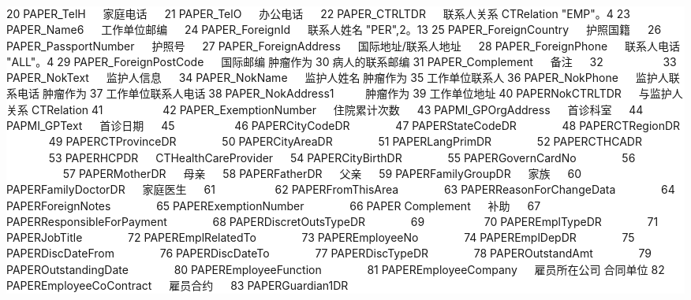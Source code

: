 20	PAPER_TelH	　	家庭电话	　
21	PAPER_TelO	　	办公电话	　
22	PAPER_CTRLTDR	　	联系人关系	CTRelation  "EMP"。4
23	PAPER_Name6	　	工作单位邮编	　
24	PAPER_ForeignId	　	联系人姓名	"PER",2。13
25	PAPER_ForeignCountry	　	护照国籍	　
26	PAPER_PassportNumber	　	护照号	　
27	PAPER_ForeignAddress	　	国际地址/联系人地址	　
28	PAPER_ForeignPhone	　	联系人电话	"ALL"。4
29	PAPER_ForeignPostCode	　	国际邮编	肿瘤作为
30				病人的联系邮编
31	PAPER_Complement	　	备注	　
32	　	　	　	　
33	PAPER_NokText	　	监护人信息	　
34	PAPER_NokName	　	监护人姓名	肿瘤作为
35				工作单位联系人
36	PAPER_NokPhone	　	监护人联系电话	肿瘤作为
37				工作单位联系人电话
38	PAPER_NokAddress1	　	　	肿瘤作为
39				工作单位地址
40	PAPERNokCTRLTDR	　	与监护人关系	CTRelation
41	　	　	　	　
42	PAPER_ExemptionNumber	　	住院累计次数	　
43	PAPMI_GPOrgAddress	　	首诊科室	　
44	PAPMI_GPText	　	首诊日期	　
45	　	　	　	　
46	PAPERCityCodeDR	　	　	　
47	PAPERStateCodeDR	　	　	　
48	PAPERCTRegionDR	　	　	　
49	PAPERCTProvinceDR	　	　	　
50	PAPERCityAreaDR	　	　	　
51	PAPERLangPrimDR	　	　	　
52	PAPERCTHCADR	　	　	　
53	PAPERHCPDR	　	CTHealthCareProvider	　
54	PAPERCityBirthDR	　	　	　
55	PAPERGovernCardNo	　	　	　
56	　	　	　	　
57	PAPERMotherDR	　	母亲	　
58	PAPERFatherDR	　	父亲	　
59	PAPERFamilyGroupDR	　	家族	　
60	PAPERFamilyDoctorDR	　	家庭医生	　
61	　	　	　	　
62	PAPERFromThisArea	　	　	　
63	PAPERReasonForChangeData	　	　	　
64	PAPERForeignNotes	　	　	　
65	PAPERExemptionNumber	　	　	　
66	PAPER Complement	　	补助	　
67	PAPERResponsibleForPayment	　	　	　
68	PAPERDiscretOutsTypeDR	　	　	　
69	　	　	　	　
70	PAPEREmplTypeDR	　	　	　
71	PAPERJobTitle	　	　	　
72	PAPEREmplRelatedTo	　	　	　
73	PAPEREmployeeNo	　	　	　
74	PAPEREmplDepDR	　	　	　
75	PAPERDiscDateFrom	　	　	　
76	PAPERDiscDateTo	　	　	　
77	PAPERDiscTypeDR	　	　	　
78	PAPEROutstandAmt	　	　	　
79	PAPEROutstandingDate	　	　	　
80	PAPEREmployeeFunction	　	　	　
81	PAPEREmployeeCompany	　	雇员所在公司	合同单位
82	PAPEREmployeeCoContract	　	雇员合约	　
83	PAPERGuardian1DR	　	　	　